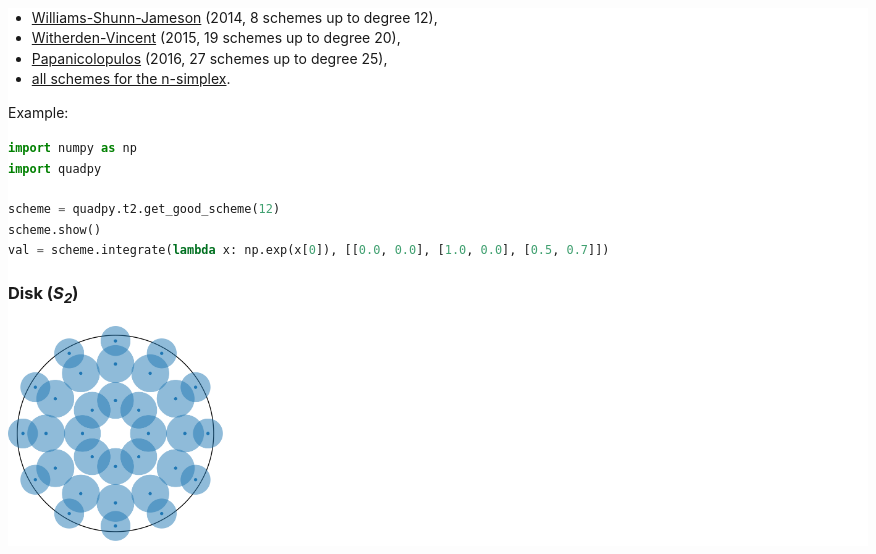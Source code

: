 - [Williams-Shunn-Jameson](src/quadpy/t2/_williams_shunn_jameson) (2014, 8 schemes up to
  degree 12),
- [Witherden-Vincent](src/quadpy/t2/_witherden_vincent) (2015, 19 schemes up to degree 20),
- [Papanicolopulos](src/quadpy/t2/_papanicolopulos) (2016, 27 schemes up to degree 25),
- [all schemes for the n-simplex](#n-simplex-tn).

Example:

```python
import numpy as np
import quadpy

scheme = quadpy.t2.get_good_scheme(12)
scheme.show()
val = scheme.integrate(lambda x: np.exp(x[0]), [[0.0, 0.0], [1.0, 0.0], [0.5, 0.7]])
```

### Disk (_S<sub>2</sub>_)

<img src="https://raw.githubusercontent.com/sigma-py/quadpy/main/plots/disk-hammer-stroud-20.svg" width="25%">
